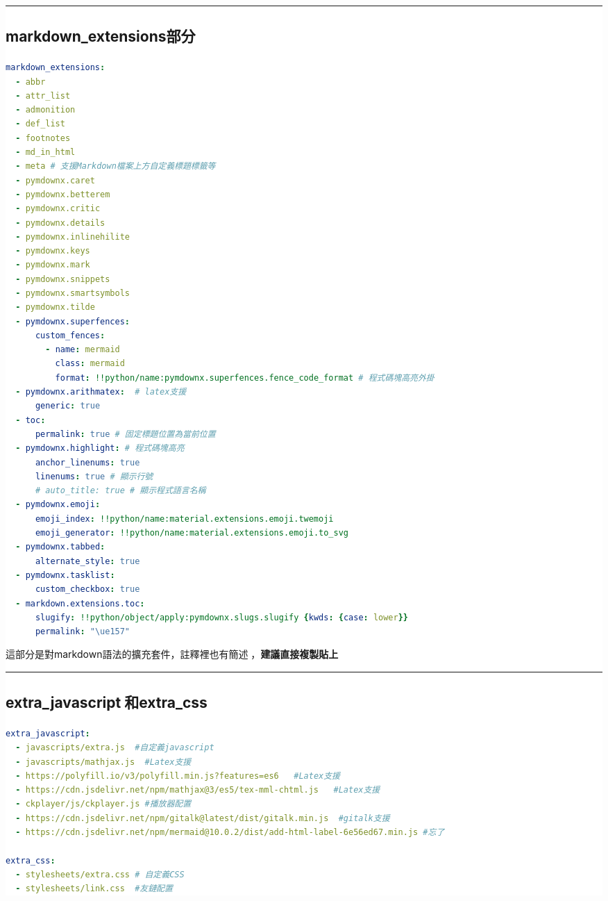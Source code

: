 ***
## markdown_extensions部分
```yaml
markdown_extensions:
  - abbr
  - attr_list
  - admonition
  - def_list
  - footnotes
  - md_in_html
  - meta # 支援Markdown檔案上方自定義標題標籤等
  - pymdownx.caret
  - pymdownx.betterem
  - pymdownx.critic
  - pymdownx.details
  - pymdownx.inlinehilite
  - pymdownx.keys
  - pymdownx.mark
  - pymdownx.snippets
  - pymdownx.smartsymbols
  - pymdownx.tilde
  - pymdownx.superfences:
      custom_fences:
        - name: mermaid
          class: mermaid
          format: !!python/name:pymdownx.superfences.fence_code_format # 程式碼塊高亮外掛
  - pymdownx.arithmatex:  # latex支援
      generic: true
  - toc:
      permalink: true # 固定標題位置為當前位置
  - pymdownx.highlight: # 程式碼塊高亮
      anchor_linenums: true
      linenums: true # 顯示行號
      # auto_title: true # 顯示程式語言名稱
  - pymdownx.emoji:
      emoji_index: !!python/name:material.extensions.emoji.twemoji
      emoji_generator: !!python/name:material.extensions.emoji.to_svg
  - pymdownx.tabbed:
      alternate_style: true
  - pymdownx.tasklist:
      custom_checkbox: true
  - markdown.extensions.toc:
      slugify: !!python/object/apply:pymdownx.slugs.slugify {kwds: {case: lower}}
      permalink: "\ue157"
```
這部分是對markdown語法的擴充套件，註釋裡也有簡述 ，**建議直接複製貼上**

***
## extra_javascript 和extra_css
```yaml
extra_javascript:
  - javascripts/extra.js  #自定義javascript
  - javascripts/mathjax.js  #Latex支援
  - https://polyfill.io/v3/polyfill.min.js?features=es6   #Latex支援
  - https://cdn.jsdelivr.net/npm/mathjax@3/es5/tex-mml-chtml.js   #Latex支援
  - ckplayer/js/ckplayer.js #播放器配置
  - https://cdn.jsdelivr.net/npm/gitalk@latest/dist/gitalk.min.js  #gitalk支援
  - https://cdn.jsdelivr.net/npm/mermaid@10.0.2/dist/add-html-label-6e56ed67.min.js #忘了

extra_css:
  - stylesheets/extra.css # 自定義CSS
  - stylesheets/link.css  #友鏈配置
```